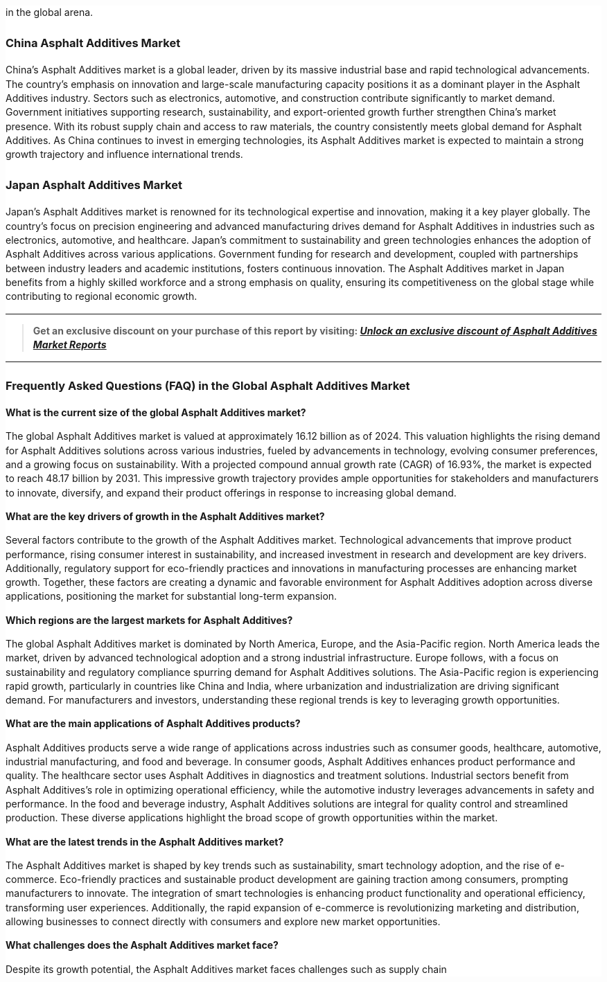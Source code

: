 in the global arena.</p><h3>China Asphalt Additives Market</h3><p>China&rsquo;s Asphalt Additives market is a global leader, driven by its massive industrial base and rapid technological advancements. The country&rsquo;s emphasis on innovation and large-scale manufacturing capacity positions it as a dominant player in the Asphalt Additives industry. Sectors such as electronics, automotive, and construction contribute significantly to market demand. Government initiatives supporting research, sustainability, and export-oriented growth further strengthen China&rsquo;s market presence. With its robust supply chain and access to raw materials, the country consistently meets global demand for Asphalt Additives. As China continues to invest in emerging technologies, its Asphalt Additives market is expected to maintain a strong growth trajectory and influence international trends.</p><h3>Japan Asphalt Additives Market</h3><p>Japan&rsquo;s Asphalt Additives market is renowned for its technological expertise and innovation, making it a key player globally. The country&rsquo;s focus on precision engineering and advanced manufacturing drives demand for Asphalt Additives in industries such as electronics, automotive, and healthcare. Japan&rsquo;s commitment to sustainability and green technologies enhances the adoption of Asphalt Additives across various applications. Government funding for research and development, coupled with partnerships between industry leaders and academic institutions, fosters continuous innovation. The Asphalt Additives market in Japan benefits from a highly skilled workforce and a strong emphasis on quality, ensuring its competitiveness on the global stage while contributing to regional economic growth.</p><hr /><blockquote><p><strong>Get an exclusive discount on your purchase of this report by visiting: <em><a href="://marketresearchpulse.com/ask-for-discount/106722?utm_source=Github&amp;utm_medium=0110">Unlock an exclusive discount of Asphalt Additives Market Reports</a></em>&nbsp;</strong></p></blockquote><hr /><h3>Frequently Asked Questions (FAQ) in the Global Asphalt Additives Market</h3><p><strong>What is the current size of the global Asphalt Additives market?</strong></p><p>The global Asphalt Additives market is valued at approximately 16.12 billion as of 2024. This valuation highlights the rising demand for Asphalt Additives solutions across various industries, fueled by advancements in technology, evolving consumer preferences, and a growing focus on sustainability. With a projected compound annual growth rate (CAGR) of 16.93%, the market is expected to reach 48.17 billion by 2031. This impressive growth trajectory provides ample opportunities for stakeholders and manufacturers to innovate, diversify, and expand their product offerings in response to increasing global demand.</p><p><strong>What are the key drivers of growth in the Asphalt Additives market?</strong></p><p>Several factors contribute to the growth of the Asphalt Additives market. Technological advancements that improve product performance, rising consumer interest in sustainability, and increased investment in research and development are key drivers. Additionally, regulatory support for eco-friendly practices and innovations in manufacturing processes are enhancing market growth. Together, these factors are creating a dynamic and favorable environment for Asphalt Additives adoption across diverse applications, positioning the market for substantial long-term expansion.</p><p><strong>Which regions are the largest markets for Asphalt Additives?</strong></p><p>The global Asphalt Additives market is dominated by North America, Europe, and the Asia-Pacific region. North America leads the market, driven by advanced technological adoption and a strong industrial infrastructure. Europe follows, with a focus on sustainability and regulatory compliance spurring demand for Asphalt Additives solutions. The Asia-Pacific region is experiencing rapid growth, particularly in countries like China and India, where urbanization and industrialization are driving significant demand. For manufacturers and investors, understanding these regional trends is key to leveraging growth opportunities.</p><p><strong>What are the main applications of Asphalt Additives products?</strong></p><p>Asphalt Additives products serve a wide range of applications across industries such as consumer goods, healthcare, automotive, industrial manufacturing, and food and beverage. In consumer goods, Asphalt Additives enhances product performance and quality. The healthcare sector uses Asphalt Additives in diagnostics and treatment solutions. Industrial sectors benefit from Asphalt Additives&rsquo;s role in optimizing operational efficiency, while the automotive industry leverages advancements in safety and performance. In the food and beverage industry, Asphalt Additives solutions are integral for quality control and streamlined production. These diverse applications highlight the broad scope of growth opportunities within the market.</p><p><strong>What are the latest trends in the Asphalt Additives market?</strong></p><p>The Asphalt Additives market is shaped by key trends such as sustainability, smart technology adoption, and the rise of e-commerce. Eco-friendly practices and sustainable product development are gaining traction among consumers, prompting manufacturers to innovate. The integration of smart technologies is enhancing product functionality and operational efficiency, transforming user experiences. Additionally, the rapid expansion of e-commerce is revolutionizing marketing and distribution, allowing businesses to connect directly with consumers and explore new market opportunities.</p><p><strong>What challenges does the Asphalt Additives market face?</strong></p><p>Despite its growth potential, the Asphalt Additives market faces challenges such as supply chain